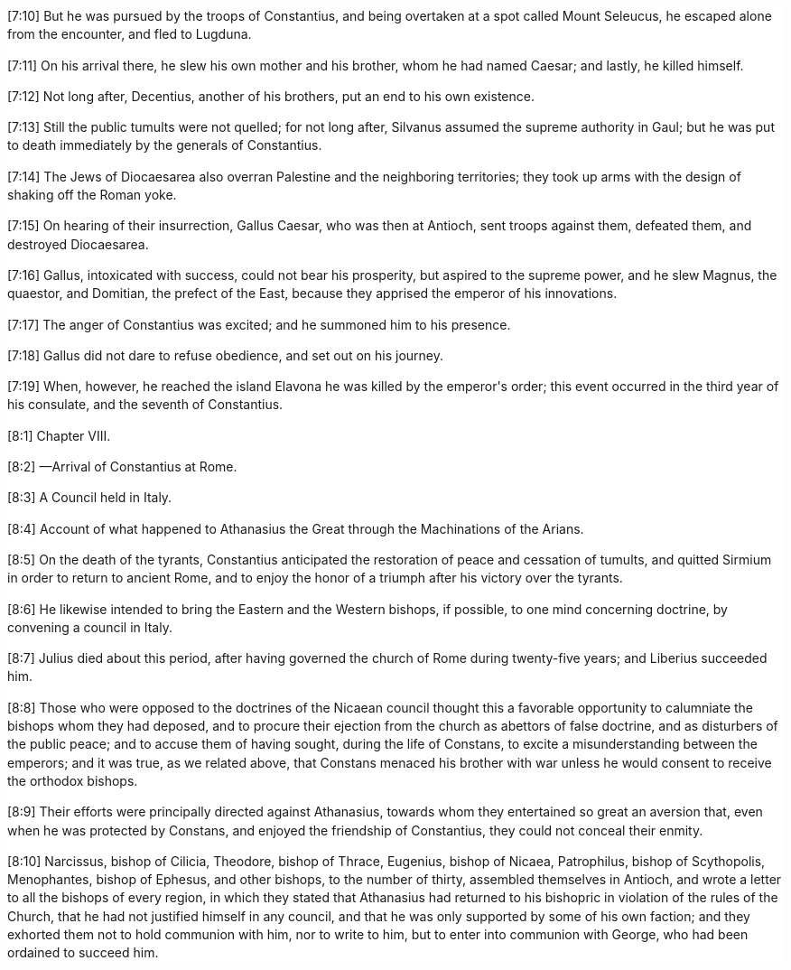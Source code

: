 [7:10] But he was pursued by the troops of Constantius, and being overtaken at a spot called Mount Seleucus, he escaped alone from the encounter, and fled to Lugduna.

[7:11] On his arrival there, he slew his own mother and his brother, whom he had named Caesar; and lastly, he killed himself.

[7:12] Not long after, Decentius, another of his brothers, put an end to his own existence.

[7:13] Still the public tumults were not quelled; for not long after, Silvanus assumed the supreme authority in Gaul; but he was put to death immediately by the generals of Constantius.

[7:14] The Jews of Diocaesarea also overran Palestine and the neighboring territories; they took up arms with the design of shaking off the Roman yoke.

[7:15] On hearing of their insurrection, Gallus Caesar, who was then at Antioch, sent troops against them, defeated them, and destroyed Diocaesarea.

[7:16] Gallus, intoxicated with success, could not bear his prosperity, but aspired to the supreme power, and he slew Magnus, the quaestor, and Domitian, the prefect of the East, because they apprised the emperor of his innovations.

[7:17] The anger of Constantius was excited; and he summoned him to his presence.

[7:18] Gallus did not dare to refuse obedience, and set out on his journey.

[7:19] When, however, he reached the island Elavona he was killed by the emperor's order; this event occurred in the third year of his consulate, and the seventh of Constantius.

[8:1] Chapter VIII.

[8:2] —Arrival of Constantius at Rome.

[8:3] A Council held in Italy.

[8:4] Account of what happened to Athanasius the Great through the Machinations of the Arians.

[8:5] On the death of the tyrants,  Constantius anticipated the restoration of peace and cessation of tumults, and quitted Sirmium in order to return to ancient Rome, and to enjoy the honor of a triumph after his victory over the tyrants.

[8:6] He likewise intended to bring the Eastern and the Western bishops, if possible, to one mind concerning doctrine, by convening a council in Italy.

[8:7] Julius died about this period, after having governed the church of Rome during twenty-five years;  and Liberius succeeded him.

[8:8] Those who were opposed to the doctrines of the Nicaean council thought this a favorable opportunity to calumniate the bishops whom they had deposed, and to procure their ejection from the church as abettors of false doctrine, and as disturbers of the public peace; and to accuse them of having sought, during the life of Constans, to excite a misunderstanding between the emperors; and it was true, as we related above,  that Constans menaced his brother with war unless he would consent to receive the orthodox bishops.

[8:9] Their efforts were principally directed against Athanasius, towards whom they entertained so great an aversion that, even when he was protected by Constans, and enjoyed the friendship of Constantius, they could not conceal their enmity.

[8:10] Narcissus, bishop of Cilicia, Theodore, bishop of Thrace, Eugenius, bishop of Nicaea, Patrophilus, bishop of Scythopolis, Menophantes, bishop of Ephesus, and other bishops, to the number of thirty, assembled themselves in Antioch,  and wrote a letter to all the bishops of every region, in which they stated that Athanasius had returned to his bishopric in violation of the rules of the Church, that he had not justified himself in any council, and that he was only supported by some of his own faction; and they exhorted them not to hold communion with him, nor to write to him, but to enter into communion with George, who had been ordained to succeed him.
